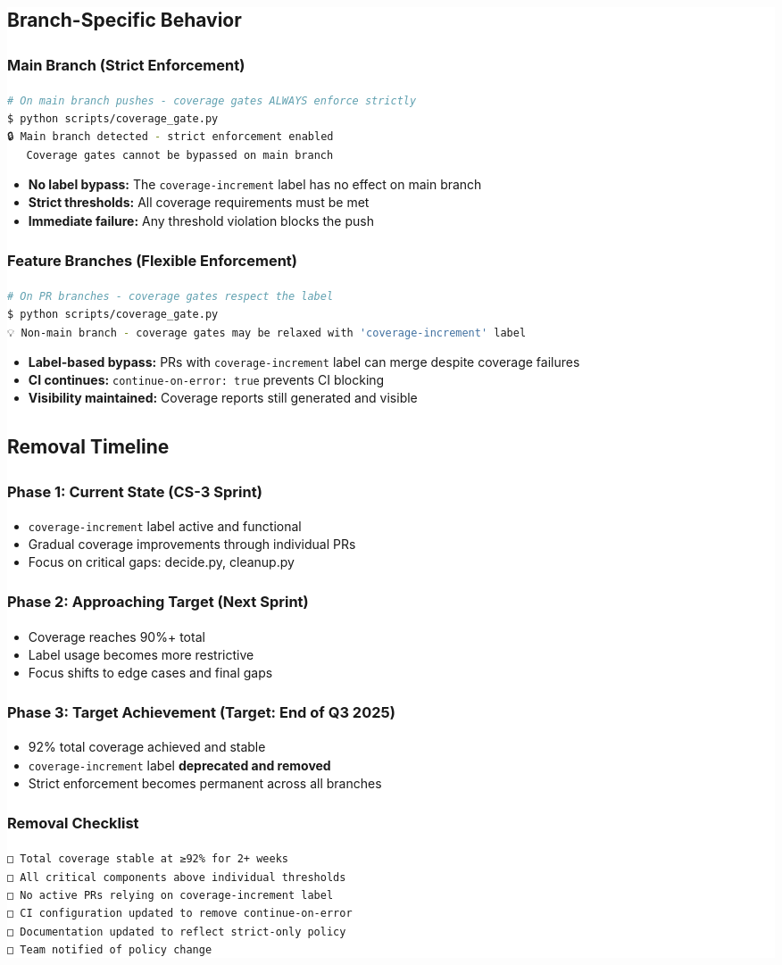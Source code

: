 ## Branch-Specific Behavior

### Main Branch (Strict Enforcement)
```bash
# On main branch pushes - coverage gates ALWAYS enforce strictly
$ python scripts/coverage_gate.py
🔒 Main branch detected - strict enforcement enabled
   Coverage gates cannot be bypassed on main branch
```

- **No label bypass:** The `coverage-increment` label has no effect on main branch
- **Strict thresholds:** All coverage requirements must be met
- **Immediate failure:** Any threshold violation blocks the push

### Feature Branches (Flexible Enforcement)
```bash
# On PR branches - coverage gates respect the label
$ python scripts/coverage_gate.py
💡 Non-main branch - coverage gates may be relaxed with 'coverage-increment' label
```

- **Label-based bypass:** PRs with `coverage-increment` label can merge despite coverage failures
- **CI continues:** `continue-on-error: true` prevents CI blocking
- **Visibility maintained:** Coverage reports still generated and visible

## Removal Timeline

### Phase 1: Current State (CS-3 Sprint)
- `coverage-increment` label active and functional
- Gradual coverage improvements through individual PRs
- Focus on critical gaps: decide.py, cleanup.py

### Phase 2: Approaching Target (Next Sprint)
- Coverage reaches 90%+ total
- Label usage becomes more restrictive
- Focus shifts to edge cases and final gaps

### Phase 3: Target Achievement (Target: End of Q3 2025)
- 92% total coverage achieved and stable
- `coverage-increment` label **deprecated and removed**
- Strict enforcement becomes permanent across all branches

### Removal Checklist
```
□ Total coverage stable at ≥92% for 2+ weeks
□ All critical components above individual thresholds
□ No active PRs relying on coverage-increment label
□ CI configuration updated to remove continue-on-error
□ Documentation updated to reflect strict-only policy
□ Team notified of policy change
```
